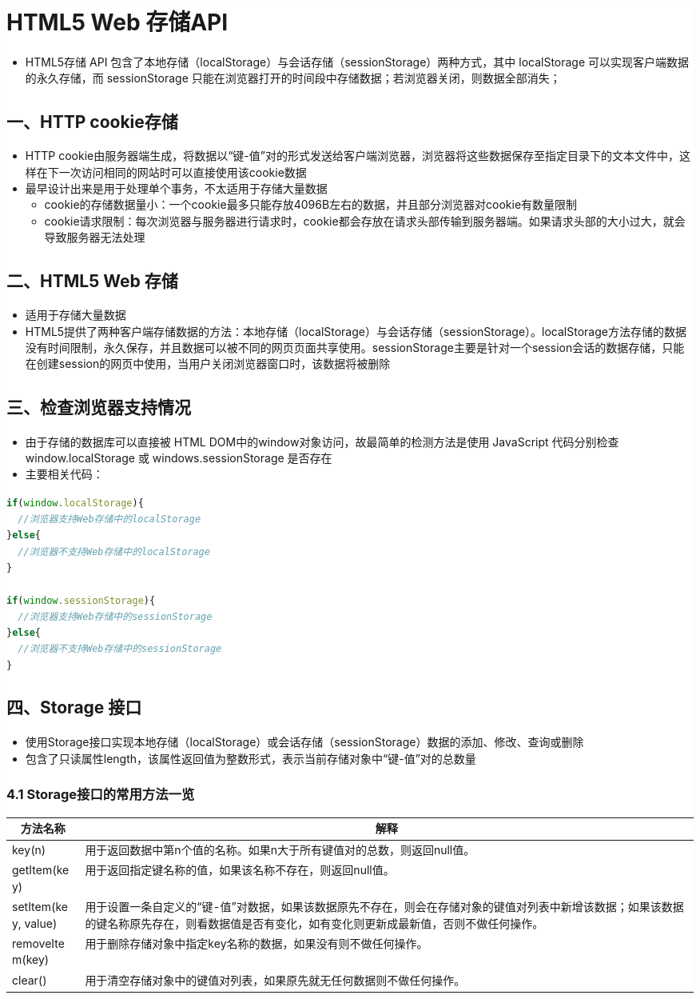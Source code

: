 # HTML5 Web 存储API

+ HTML5存储 API 包含了本地存储（localStorage）与会话存储（sessionStorage）两种方式，其中 localStorage 可以实现客户端数据的永久存储，而 sessionStorage 只能在浏览器打开的时间段中存储数据；若浏览器关闭，则数据全部消失；

## 一、HTTP cookie存储

+ HTTP cookie由服务器端生成，将数据以“键-值”对的形式发送给客户端浏览器，浏览器将这些数据保存至指定目录下的文本文件中，这样在下一次访问相同的网站时可以直接使用该cookie数据
+ 最早设计出来是用于处理单个事务，不太适用于存储大量数据
  + cookie的存储数据量小：一个cookie最多只能存放4096B左右的数据，并且部分浏览器对cookie有数量限制
  + cookie请求限制：每次浏览器与服务器进行请求时，cookie都会存放在请求头部传输到服务器端。如果请求头部的大小过大，就会导致服务器无法处理

## 二、HTML5 Web 存储

+ 适用于存储大量数据
+ HTML5提供了两种客户端存储数据的方法：本地存储（localStorage）与会话存储（sessionStorage）。localStorage方法存储的数据没有时间限制，永久保存，并且数据可以被不同的网页页面共享使用。sessionStorage主要是针对一个session会话的数据存储，只能在创建session的网页中使用，当用户关闭浏览器窗口时，该数据将被删除

## 三、检查浏览器支持情况

+ 由于存储的数据库可以直接被 HTML DOM中的window对象访问，故最简单的检测方法是使用 JavaScript 代码分别检查 window.localStorage 或 windows.sessionStorage 是否存在
+ 主要相关代码：

```javascript
if(window.localStorage){
  //浏览器支持Web存储中的localStorage
}else{
  //浏览器不支持Web存储中的localStorage
}

if(window.sessionStorage){
  //浏览器支持Web存储中的sessionStorage
}else{
  //浏览器不支持Web存储中的sessionStorage
}
```

## 四、Storage 接口

+ 使用Storage接口实现本地存储（localStorage）或会话存储（sessionStorage）数据的添加、修改、查询或删除
+ 包含了只读属性length，该属性返回值为整数形式，表示当前存储对象中“键-值”对的总数量

### 4.1   Storage接口的常用方法一览

| **方法名称**        | **解释**                                                     |
| ------------------- | ------------------------------------------------------------ |
| key(n)              | 用于返回数据中第n个值的名称。如果n大于所有键值对的总数，则返回null值。 |
| getItem(key)        | 用于返回指定键名称的值，如果该名称不存在，则返回null值。     |
| setItem(key, value) | 用于设置一条自定义的“键-值”对数据，如果该数据原先不存在，则会在存储对象的键值对列表中新增该数据；如果该数据的键名称原先存在，则看数据值是否有变化，如有变化则更新成最新值，否则不做任何操作。 |
| removeItem(key)     | 用于删除存储对象中指定key名称的数据，如果没有则不做任何操作。 |
| clear()             | 用于清空存储对象中的键值对列表，如果原先就无任何数据则不做任何操作。 |
